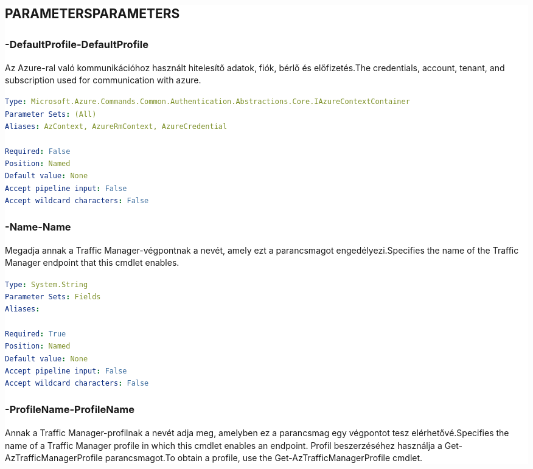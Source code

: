 ## <span data-ttu-id="8db5f-118">PARAMETERS</span><span class="sxs-lookup"><span data-stu-id="8db5f-118">PARAMETERS</span></span>

### <span data-ttu-id="8db5f-119">-DefaultProfile</span><span class="sxs-lookup"><span data-stu-id="8db5f-119">-DefaultProfile</span></span>
<span data-ttu-id="8db5f-120">Az Azure-ral való kommunikációhoz használt hitelesítő adatok, fiók, bérlő és előfizetés.</span><span class="sxs-lookup"><span data-stu-id="8db5f-120">The credentials, account, tenant, and subscription used for communication with azure.</span></span>

```yaml
Type: Microsoft.Azure.Commands.Common.Authentication.Abstractions.Core.IAzureContextContainer
Parameter Sets: (All)
Aliases: AzContext, AzureRmContext, AzureCredential

Required: False
Position: Named
Default value: None
Accept pipeline input: False
Accept wildcard characters: False
```

### <span data-ttu-id="8db5f-121">-Name</span><span class="sxs-lookup"><span data-stu-id="8db5f-121">-Name</span></span>
<span data-ttu-id="8db5f-122">Megadja annak a Traffic Manager-végpontnak a nevét, amely ezt a parancsmagot engedélyezi.</span><span class="sxs-lookup"><span data-stu-id="8db5f-122">Specifies the name of the Traffic Manager endpoint that this cmdlet enables.</span></span>

```yaml
Type: System.String
Parameter Sets: Fields
Aliases:

Required: True
Position: Named
Default value: None
Accept pipeline input: False
Accept wildcard characters: False
```

### <span data-ttu-id="8db5f-123">-ProfileName</span><span class="sxs-lookup"><span data-stu-id="8db5f-123">-ProfileName</span></span>
<span data-ttu-id="8db5f-124">Annak a Traffic Manager-profilnak a nevét adja meg, amelyben ez a parancsmag egy végpontot tesz elérhetővé.</span><span class="sxs-lookup"><span data-stu-id="8db5f-124">Specifies the name of a Traffic Manager profile in which this cmdlet enables an endpoint.</span></span>
<span data-ttu-id="8db5f-125">Profil beszerzéséhez használja a Get-AzTrafficManagerProfile parancsmagot.</span><span class="sxs-lookup"><span data-stu-id="8db5f-125">To obtain a profile, use the Get-AzTrafficManagerProfile cmdlet.</span></span>

